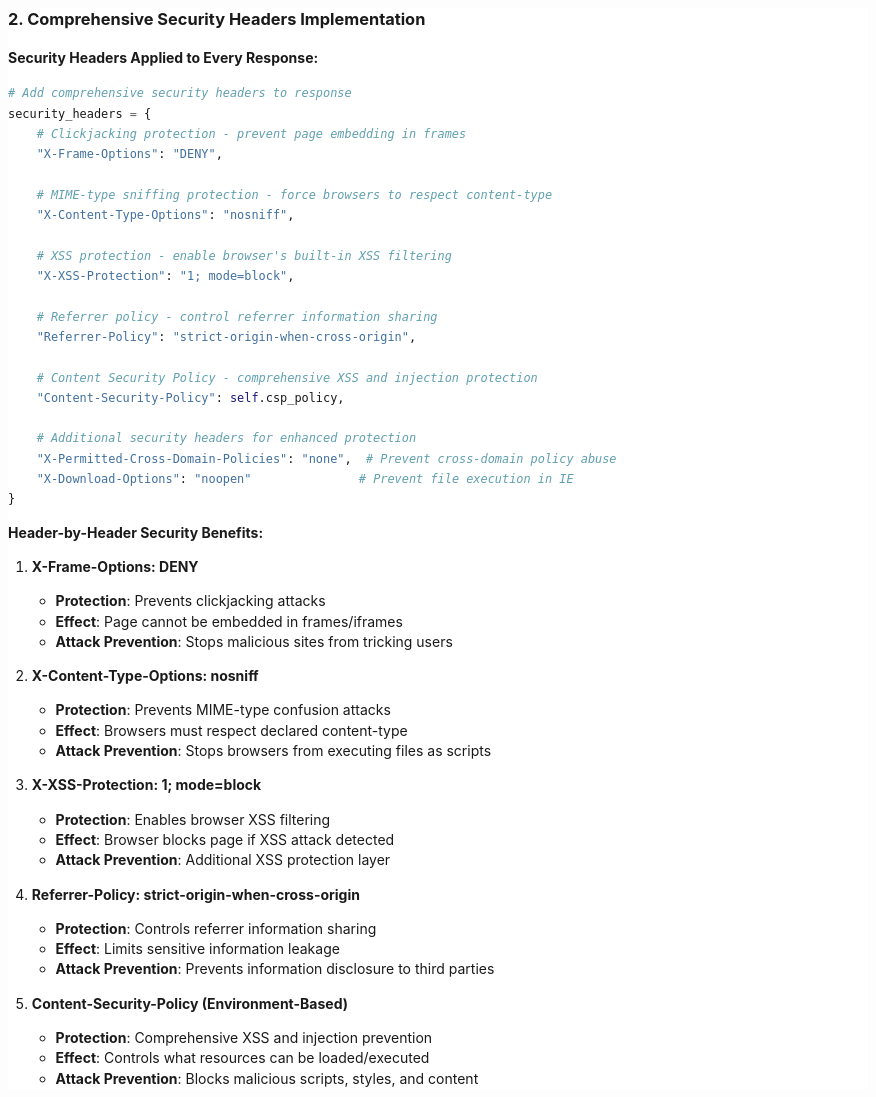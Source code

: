 ### 2. Comprehensive Security Headers Implementation

**Security Headers Applied to Every Response:**

```python
# Add comprehensive security headers to response
security_headers = {
    # Clickjacking protection - prevent page embedding in frames
    "X-Frame-Options": "DENY",
    
    # MIME-type sniffing protection - force browsers to respect content-type
    "X-Content-Type-Options": "nosniff",
    
    # XSS protection - enable browser's built-in XSS filtering
    "X-XSS-Protection": "1; mode=block",
    
    # Referrer policy - control referrer information sharing
    "Referrer-Policy": "strict-origin-when-cross-origin",
    
    # Content Security Policy - comprehensive XSS and injection protection
    "Content-Security-Policy": self.csp_policy,
    
    # Additional security headers for enhanced protection
    "X-Permitted-Cross-Domain-Policies": "none",  # Prevent cross-domain policy abuse
    "X-Download-Options": "noopen"               # Prevent file execution in IE
}
```

**Header-by-Header Security Benefits:**

1. **X-Frame-Options: DENY**
   - **Protection**: Prevents clickjacking attacks
   - **Effect**: Page cannot be embedded in frames/iframes
   - **Attack Prevention**: Stops malicious sites from tricking users

2. **X-Content-Type-Options: nosniff**
   - **Protection**: Prevents MIME-type confusion attacks
   - **Effect**: Browsers must respect declared content-type
   - **Attack Prevention**: Stops browsers from executing files as scripts

3. **X-XSS-Protection: 1; mode=block**
   - **Protection**: Enables browser XSS filtering
   - **Effect**: Browser blocks page if XSS attack detected
   - **Attack Prevention**: Additional XSS protection layer

4. **Referrer-Policy: strict-origin-when-cross-origin**
   - **Protection**: Controls referrer information sharing
   - **Effect**: Limits sensitive information leakage
   - **Attack Prevention**: Prevents information disclosure to third parties

5. **Content-Security-Policy (Environment-Based)**
   - **Protection**: Comprehensive XSS and injection prevention
   - **Effect**: Controls what resources can be loaded/executed
   - **Attack Prevention**: Blocks malicious scripts, styles, and content
